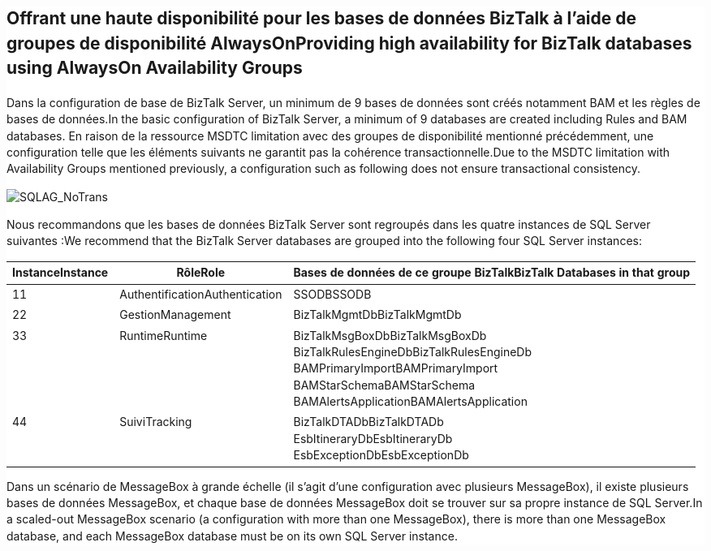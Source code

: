 ## <a name="providing-high-availability-for-biztalk-databases-using-alwayson-availability-groups"></a><span data-ttu-id="9c4a9-139">Offrant une haute disponibilité pour les bases de données BizTalk à l’aide de groupes de disponibilité AlwaysOn</span><span class="sxs-lookup"><span data-stu-id="9c4a9-139">Providing high availability for BizTalk databases using AlwaysOn Availability Groups</span></span> 
<span data-ttu-id="9c4a9-140">Dans la configuration de base de BizTalk Server, un minimum de 9 bases de données sont créés notamment BAM et les règles de bases de données.</span><span class="sxs-lookup"><span data-stu-id="9c4a9-140">In the basic configuration of BizTalk Server, a minimum of 9 databases are created including Rules and BAM databases.</span></span> <span data-ttu-id="9c4a9-141">En raison de la ressource MSDTC limitation avec des groupes de disponibilité mentionné précédemment, une configuration telle que les éléments suivants ne garantit pas la cohérence transactionnelle.</span><span class="sxs-lookup"><span data-stu-id="9c4a9-141">Due to the MSDTC limitation with Availability Groups mentioned previously, a configuration such as following does not ensure transactional consistency.</span></span> 

![SQLAG_NoTrans](../core/media/sqlag-notrans.gif)
 
<span data-ttu-id="9c4a9-143">Nous recommandons que les bases de données BizTalk Server sont regroupés dans les quatre instances de SQL Server suivantes :</span><span class="sxs-lookup"><span data-stu-id="9c4a9-143">We recommend that the BizTalk Server databases are grouped into the following four SQL Server instances:</span></span>
 
| <span data-ttu-id="9c4a9-144">Instance</span><span class="sxs-lookup"><span data-stu-id="9c4a9-144">Instance</span></span> |<span data-ttu-id="9c4a9-145">Rôle</span><span class="sxs-lookup"><span data-stu-id="9c4a9-145">Role</span></span> |<span data-ttu-id="9c4a9-146">Bases de données de ce groupe BizTalk</span><span class="sxs-lookup"><span data-stu-id="9c4a9-146">BizTalk Databases in that group</span></span>  |
|--- | --- | ---|
|<span data-ttu-id="9c4a9-147">1</span><span class="sxs-lookup"><span data-stu-id="9c4a9-147">1</span></span> |<span data-ttu-id="9c4a9-148">Authentification</span><span class="sxs-lookup"><span data-stu-id="9c4a9-148">Authentication</span></span> |<span data-ttu-id="9c4a9-149">SSODB</span><span class="sxs-lookup"><span data-stu-id="9c4a9-149">SSODB</span></span>|
|<span data-ttu-id="9c4a9-150">2</span><span class="sxs-lookup"><span data-stu-id="9c4a9-150">2</span></span> |<span data-ttu-id="9c4a9-151">Gestion</span><span class="sxs-lookup"><span data-stu-id="9c4a9-151">Management</span></span> |<span data-ttu-id="9c4a9-152">BizTalkMgmtDb</span><span class="sxs-lookup"><span data-stu-id="9c4a9-152">BizTalkMgmtDb</span></span>| 
|<span data-ttu-id="9c4a9-153">3</span><span class="sxs-lookup"><span data-stu-id="9c4a9-153">3</span></span> |<span data-ttu-id="9c4a9-154">Runtime</span><span class="sxs-lookup"><span data-stu-id="9c4a9-154">Runtime</span></span> |<span data-ttu-id="9c4a9-155">BizTalkMsgBoxDb</span><span class="sxs-lookup"><span data-stu-id="9c4a9-155">BizTalkMsgBoxDb</span></span><br/> <span data-ttu-id="9c4a9-156">BizTalkRulesEngineDb</span><span class="sxs-lookup"><span data-stu-id="9c4a9-156">BizTalkRulesEngineDb</span></span><br/> <span data-ttu-id="9c4a9-157">BAMPrimaryImport</span><span class="sxs-lookup"><span data-stu-id="9c4a9-157">BAMPrimaryImport</span></span><br/><span data-ttu-id="9c4a9-158">BAMStarSchema</span><span class="sxs-lookup"><span data-stu-id="9c4a9-158">BAMStarSchema</span></span> <br/><span data-ttu-id="9c4a9-159">BAMAlertsApplication</span><span class="sxs-lookup"><span data-stu-id="9c4a9-159">BAMAlertsApplication</span></span> |
|<span data-ttu-id="9c4a9-160">4</span><span class="sxs-lookup"><span data-stu-id="9c4a9-160">4</span></span> |<span data-ttu-id="9c4a9-161">Suivi</span><span class="sxs-lookup"><span data-stu-id="9c4a9-161">Tracking</span></span> |<span data-ttu-id="9c4a9-162">BizTalkDTADb</span><span class="sxs-lookup"><span data-stu-id="9c4a9-162">BizTalkDTADb</span></span><br/><span data-ttu-id="9c4a9-163">EsbItineraryDb</span><span class="sxs-lookup"><span data-stu-id="9c4a9-163">EsbItineraryDb</span></span><br/><span data-ttu-id="9c4a9-164">EsbExceptionDb</span><span class="sxs-lookup"><span data-stu-id="9c4a9-164">EsbExceptionDb</span></span> | 
 
<span data-ttu-id="9c4a9-165">Dans un scénario de MessageBox à grande échelle (il s’agit d’une configuration avec plusieurs MessageBox), il existe plusieurs bases de données MessageBox, et chaque base de données MessageBox doit se trouver sur sa propre instance de SQL Server.</span><span class="sxs-lookup"><span data-stu-id="9c4a9-165">In a scaled-out MessageBox scenario (a configuration with more than one MessageBox), there is more than one MessageBox database, and each MessageBox database must be on its own SQL Server instance.</span></span> 
